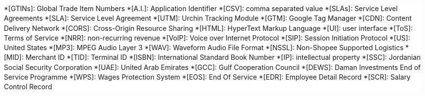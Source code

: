   *[GTINs]: Global Trade Item Numbers
  *[A.I.]: Application Identifier
  *[CSV]: comma separated value
  *[SLAs]: Service Level Agreements
  *[SLA]: Service Level Agreement
  *[UTM]: Urchin Tracking Module
  *[GTM]: Google Tag Manager
  *[CDN]: Content Delivery Network
  *[CORS]: Cross-Origin Resource Sharing
  *[HTML]: HyperText Markup Language
  *[UI]: user interface
  *[ToS]: Terms of Service
  *[NRR]: non-recurring revenue
  *[VoIP]: Voice over Internet Protocol
  *[SIP]: Session Initiation Protocol
  *[US]: United States
  *[MP3]: MPEG Audio Layer 3
  *[WAV]: Waveform Audio File Format
  *[NSSL]: Non-Shopee Supported Logistics
  *[MID]: Merchant ID
  *[TID]: Terminal ID
  *[ISBN]: International Standard Book Number
  *[IP]: intellectual property
  *[SSC]: Jordanian Social Security Corporation
  *[UAE]: United Arab Emirates
  *[GCC]: Gulf Cooperation Council
  *[DEWS]: Daman Investments End of Service Programme
  *[WPS]: Wages Protection System
  *[EOS]: End Of Service
  *[EDR]: Employee Detail Record
  *[SCR]: Salary Control Record